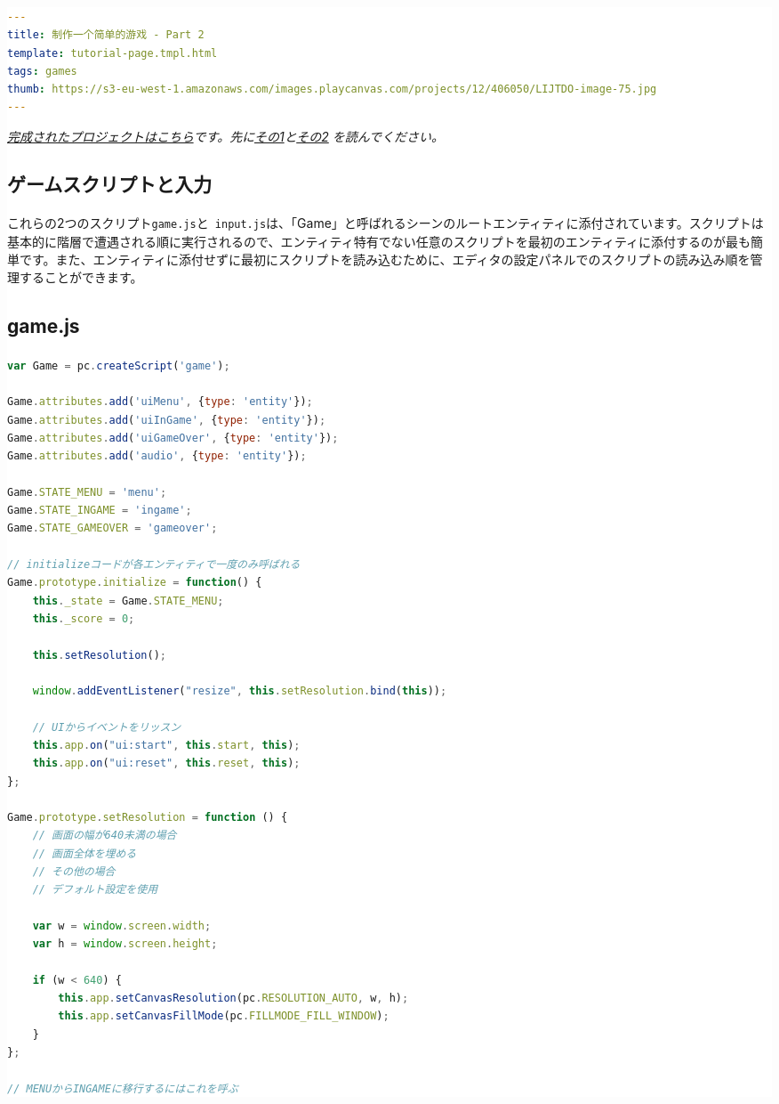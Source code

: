 ```yaml
---
title: 制作一个简单的游戏 - Part 2
template: tutorial-page.tmpl.html
tags: games
thumb: https://s3-eu-west-1.amazonaws.com/images.playcanvas.com/projects/12/406050/LIJTDO-image-75.jpg
---
```


<iframe src="https://playcanv.as/p/KH37bnOk?overlay=false"></iframe>

*[完成されたプロジェクトはこちら][4]です。先に[その1][1]と[その2][2] を読んでください。*

## ゲームスクリプトと入力

これらの2つのスクリプト`game.js`と` input.js`は、「Game」と呼ばれるシーンのルートエンティティに添付されています。スクリプトは基本的に階層で遭遇される順に実行されるので、エンティティ特有でない任意のスクリプトを最初のエンティティに添付するのが最も簡単です。また、エンティティに添付せずに最初にスクリプトを読み込むために、エディタの設定パネルでのスクリプトの読み込み順を管理することができます。

## game.js

```javascript
var Game = pc.createScript('game');

Game.attributes.add('uiMenu', {type: 'entity'});
Game.attributes.add('uiInGame', {type: 'entity'});
Game.attributes.add('uiGameOver', {type: 'entity'});
Game.attributes.add('audio', {type: 'entity'});

Game.STATE_MENU = 'menu';
Game.STATE_INGAME = 'ingame';
Game.STATE_GAMEOVER = 'gameover';

// initializeコードが各エンティティで一度のみ呼ばれる
Game.prototype.initialize = function() {
    this._state = Game.STATE_MENU;
    this._score = 0;

    this.setResolution();

    window.addEventListener("resize", this.setResolution.bind(this));

    // UIからイベントをリッスン
    this.app.on("ui:start", this.start, this);
    this.app.on("ui:reset", this.reset, this);
};

Game.prototype.setResolution = function () {
    // 画面の幅が640未満の場合
    // 画面全体を埋める
    // その他の場合
    // デフォルト設定を使用

    var w = window.screen.width;
    var h = window.screen.height;

    if (w < 640) {
        this.app.setCanvasResolution(pc.RESOLUTION_AUTO, w, h);
        this.app.setCanvasFillMode(pc.FILLMODE_FILL_WINDOW);
    }
};

// MENUからINGAMEに移行するにはこれを呼ぶ
```

[1]: /tutorials/beginner/keepyup-part-one
[2]: /tutorials/beginner/keepyup-part-two
[3]: /tutorials/beginner/keepyup-part-four
[4]: https://playcanvas.com/project/406050